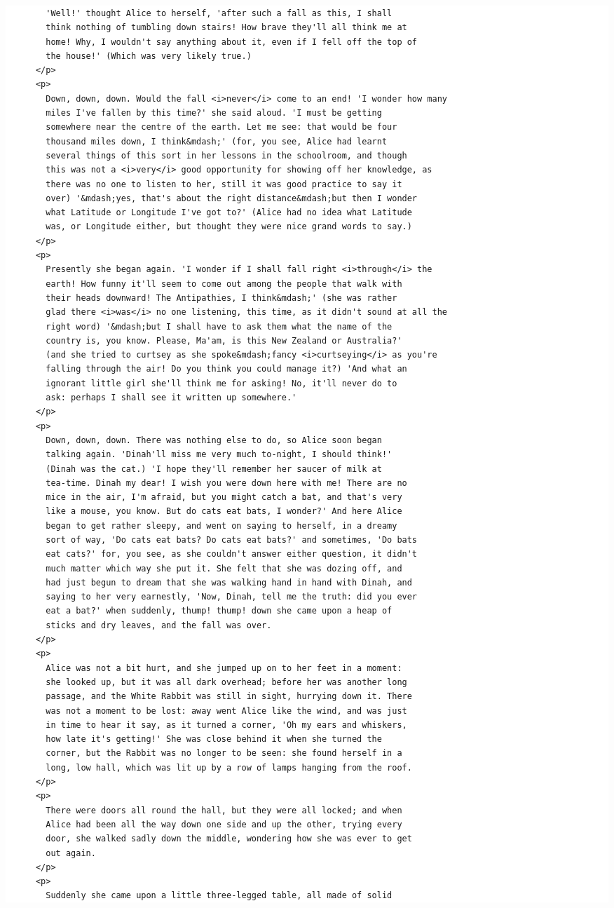 ```language-html
        'Well!' thought Alice to herself, 'after such a fall as this, I shall
        think nothing of tumbling down stairs! How brave they'll all think me at
        home! Why, I wouldn't say anything about it, even if I fell off the top of
        the house!' (Which was very likely true.)
      </p>
      <p>
        Down, down, down. Would the fall <i>never</i> come to an end! 'I wonder how many
        miles I've fallen by this time?' she said aloud. 'I must be getting
        somewhere near the centre of the earth. Let me see: that would be four
        thousand miles down, I think&mdash;' (for, you see, Alice had learnt
        several things of this sort in her lessons in the schoolroom, and though
        this was not a <i>very</i> good opportunity for showing off her knowledge, as
        there was no one to listen to her, still it was good practice to say it
        over) '&mdash;yes, that's about the right distance&mdash;but then I wonder
        what Latitude or Longitude I've got to?' (Alice had no idea what Latitude
        was, or Longitude either, but thought they were nice grand words to say.)
      </p>
      <p>
        Presently she began again. 'I wonder if I shall fall right <i>through</i> the
        earth! How funny it'll seem to come out among the people that walk with
        their heads downward! The Antipathies, I think&mdash;' (she was rather
        glad there <i>was</i> no one listening, this time, as it didn't sound at all the
        right word) '&mdash;but I shall have to ask them what the name of the
        country is, you know. Please, Ma'am, is this New Zealand or Australia?'
        (and she tried to curtsey as she spoke&mdash;fancy <i>curtseying</i> as you're
        falling through the air! Do you think you could manage it?) 'And what an
        ignorant little girl she'll think me for asking! No, it'll never do to
        ask: perhaps I shall see it written up somewhere.'
      </p>
      <p>
        Down, down, down. There was nothing else to do, so Alice soon began
        talking again. 'Dinah'll miss me very much to-night, I should think!'
        (Dinah was the cat.) 'I hope they'll remember her saucer of milk at
        tea-time. Dinah my dear! I wish you were down here with me! There are no
        mice in the air, I'm afraid, but you might catch a bat, and that's very
        like a mouse, you know. But do cats eat bats, I wonder?' And here Alice
        began to get rather sleepy, and went on saying to herself, in a dreamy
        sort of way, 'Do cats eat bats? Do cats eat bats?' and sometimes, 'Do bats
        eat cats?' for, you see, as she couldn't answer either question, it didn't
        much matter which way she put it. She felt that she was dozing off, and
        had just begun to dream that she was walking hand in hand with Dinah, and
        saying to her very earnestly, 'Now, Dinah, tell me the truth: did you ever
        eat a bat?' when suddenly, thump! thump! down she came upon a heap of
        sticks and dry leaves, and the fall was over.
      </p>
      <p>
        Alice was not a bit hurt, and she jumped up on to her feet in a moment:
        she looked up, but it was all dark overhead; before her was another long
        passage, and the White Rabbit was still in sight, hurrying down it. There
        was not a moment to be lost: away went Alice like the wind, and was just
        in time to hear it say, as it turned a corner, 'Oh my ears and whiskers,
        how late it's getting!' She was close behind it when she turned the
        corner, but the Rabbit was no longer to be seen: she found herself in a
        long, low hall, which was lit up by a row of lamps hanging from the roof.
      </p>
      <p>
        There were doors all round the hall, but they were all locked; and when
        Alice had been all the way down one side and up the other, trying every
        door, she walked sadly down the middle, wondering how she was ever to get
        out again.
      </p>
      <p>
        Suddenly she came upon a little three-legged table, all made of solid
```